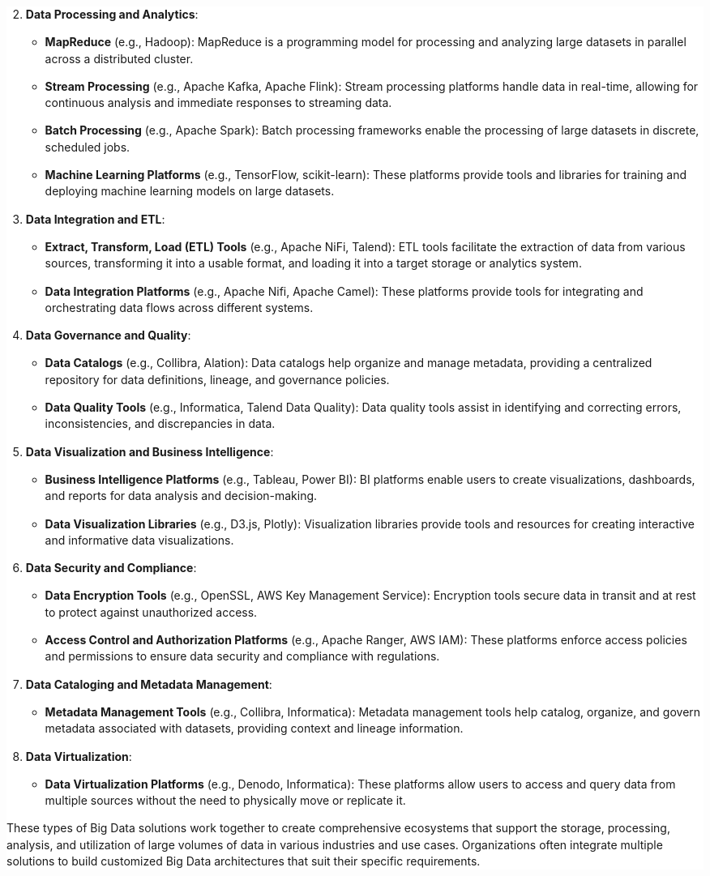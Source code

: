 2. **Data Processing and Analytics**:

   - **MapReduce** (e.g., Hadoop): MapReduce is a programming model for processing and analyzing large datasets in parallel across a distributed cluster.

   - **Stream Processing** (e.g., Apache Kafka, Apache Flink): Stream processing platforms handle data in real-time, allowing for continuous analysis and immediate responses to streaming data.

   - **Batch Processing** (e.g., Apache Spark): Batch processing frameworks enable the processing of large datasets in discrete, scheduled jobs.

   - **Machine Learning Platforms** (e.g., TensorFlow, scikit-learn): These platforms provide tools and libraries for training and deploying machine learning models on large datasets.

3. **Data Integration and ETL**:

   - **Extract, Transform, Load (ETL) Tools** (e.g., Apache NiFi, Talend): ETL tools facilitate the extraction of data from various sources, transforming it into a usable format, and loading it into a target storage or analytics system.

   - **Data Integration Platforms** (e.g., Apache Nifi, Apache Camel): These platforms provide tools for integrating and orchestrating data flows across different systems.

4. **Data Governance and Quality**:

   - **Data Catalogs** (e.g., Collibra, Alation): Data catalogs help organize and manage metadata, providing a centralized repository for data definitions, lineage, and governance policies.

   - **Data Quality Tools** (e.g., Informatica, Talend Data Quality): Data quality tools assist in identifying and correcting errors, inconsistencies, and discrepancies in data.

5. **Data Visualization and Business Intelligence**:

   - **Business Intelligence Platforms** (e.g., Tableau, Power BI): BI platforms enable users to create visualizations, dashboards, and reports for data analysis and decision-making.

   - **Data Visualization Libraries** (e.g., D3.js, Plotly): Visualization libraries provide tools and resources for creating interactive and informative data visualizations.

6. **Data Security and Compliance**:

   - **Data Encryption Tools** (e.g., OpenSSL, AWS Key Management Service): Encryption tools secure data in transit and at rest to protect against unauthorized access.

   - **Access Control and Authorization Platforms** (e.g., Apache Ranger, AWS IAM): These platforms enforce access policies and permissions to ensure data security and compliance with regulations.

7. **Data Cataloging and Metadata Management**:

   - **Metadata Management Tools** (e.g., Collibra, Informatica): Metadata management tools help catalog, organize, and govern metadata associated with datasets, providing context and lineage information.

8. **Data Virtualization**:

   - **Data Virtualization Platforms** (e.g., Denodo, Informatica): These platforms allow users to access and query data from multiple sources without the need to physically move or replicate it.

These types of Big Data solutions work together to create comprehensive ecosystems that support the storage, processing, analysis, and utilization of large volumes of data in various industries and use cases. Organizations often integrate multiple solutions to build customized Big Data architectures that suit their specific requirements.
 